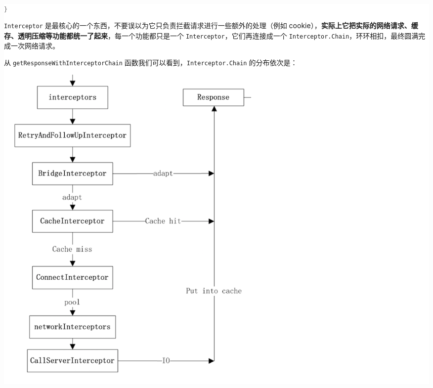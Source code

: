 ~~~ java
}
~~~

`Interceptor` 是最核心的一个东西，不要误以为它只负责拦截请求进行一些额外的处理（例如 cookie），**实际上它把实际的网络请求、缓存、透明压缩等功能都统一了起来**，每一个功能都只是一个 `Interceptor`，它们再连接成一个 `Interceptor.Chain`，环环相扣，最终圆满完成一次网络请求。

从 `getResponseWithInterceptorChain` 函数我们可以看到，`Interceptor.Chain` 的分布依次是：

<img src="image/okhttp_interceptors.png" alt="okhttp_interceptors" style="width: 500px;">
